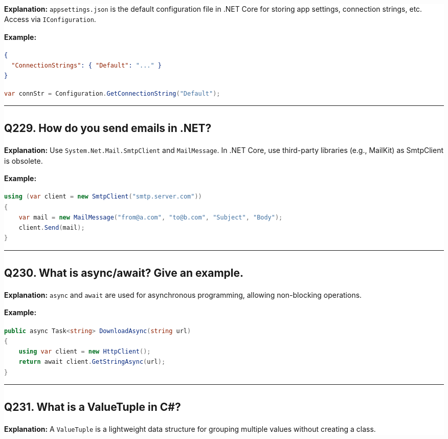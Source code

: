 **Explanation:**
`appsettings.json` is the default configuration file in .NET Core for storing app settings, connection strings, etc. Access via `IConfiguration`.

**Example:**
```json
{
  "ConnectionStrings": { "Default": "..." }
}
```
```csharp
var connStr = Configuration.GetConnectionString("Default");
```

---

## Q229. How do you send emails in .NET?

**Explanation:**
Use `System.Net.Mail.SmtpClient` and `MailMessage`. In .NET Core, use third-party libraries (e.g., MailKit) as SmtpClient is obsolete.

**Example:**
```csharp
using (var client = new SmtpClient("smtp.server.com"))
{
    var mail = new MailMessage("from@a.com", "to@b.com", "Subject", "Body");
    client.Send(mail);
}
```

---

## Q230. What is async/await? Give an example.

**Explanation:**
`async` and `await` are used for asynchronous programming, allowing non-blocking operations.

**Example:**
```csharp
public async Task<string> DownloadAsync(string url)
{
    using var client = new HttpClient();
    return await client.GetStringAsync(url);
}
```

---

## Q231. What is a ValueTuple in C#?

**Explanation:**
A `ValueTuple` is a lightweight data structure for grouping multiple values without creating a class.
